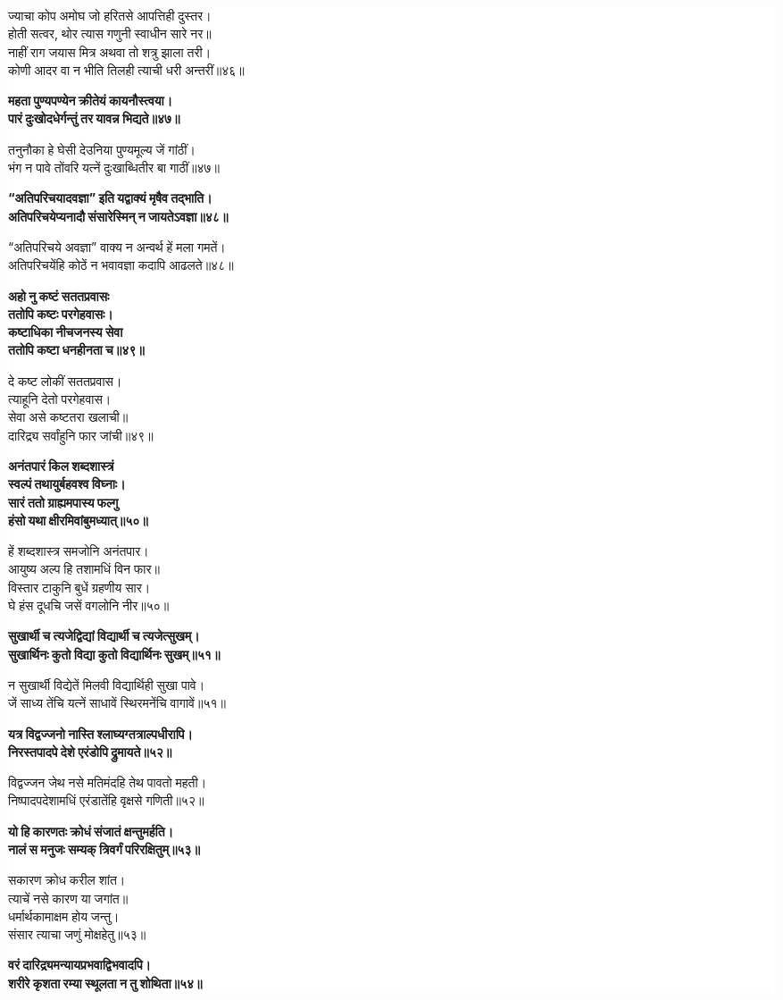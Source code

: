 ज्याचा कोप अमोघ जो हरितसे आपत्तिही दुस्तर।  
होती सत्वर, थोर त्यास गणुनी स्वाधीन सारे नर॥  
नाहीं राग जयास मित्र अथवा तो शत्रु झाला तरी।  
कोणी आदर वा न भीति तिलही त्याची धरी अन्तरीं॥४६॥

**महता पुण्यपण्येन क्रीतेयं कायनौस्त्वया।  
पारं दुःखोदधेर्गन्तुं तर यावन्न भिद्यते॥४७॥**

तनुनौका हे घेसी देउनिया पुण्यमूल्य जें गांठीं।  
भंग न पावे तोंवरि यत्नें दुःखाब्धितीर बा गाठीं॥४७॥

**“अतिपरिचयादवज्ञा” इति यद्वाक्यं मृषैव तद्भाति।  
अतिपरिचयेप्यनादौ संसारेस्मिन् न जायतेऽवज्ञा॥४८॥**

“अतिपरिचये अवज्ञा” वाक्य न अन्वर्थ हें मला गमतें।  
अतिपरिचयेंहि कोठें न भवावज्ञा कदापि आढलते॥४८॥

**अहो नु कष्टं सततप्रवासः  
ततोपि कष्टः परगेहवासः।  
कष्टाधिका नीचजनस्य सेवा  
ततोपि कष्टा धनहीनता च॥४९॥**

दे कष्ट लोकीं सततप्रवास।  
त्याहूनि देतो परगेहवास।  
सेवा असे कष्टतरा खलाची॥  
दारिद्र्य सर्वांहुनि फार जांची॥४९॥

**अनंतपारं किल शब्दशास्त्रं  
स्वल्पं तथायुर्बहवश्व विघ्नाः।  
सारं ततो ग्राह्यमपास्य फल्गु  
हंसो यथा क्षीरमिवांबुमध्यात्॥५०॥**

हें शब्दशास्त्र समजोनि अनंतपार।  
आयुष्य अल्प हि तशामधिं विन फार॥  
विस्तार टाकुनि बुधें ग्रहणीय सार।  
घे हंस दूधचि जसें वगलोनि नीर॥५०॥

**सुखार्थी च त्यजेद्विद्यां विद्यार्थी च त्यजेत्सुखम्।  
सुखार्थिनः कुतो विद्या कुतो विद्यार्थिनः सुखम्॥५१॥**

न सुखार्थी विद्येतें मिलवी विद्यार्थिही सुखा पावे।  
जें साध्य तेंचि यत्नें साधावें स्थिरमनेंचि वागावें॥५१॥

**यत्र विद्वज्जनो नास्ति श्लाघ्यग्तत्राल्पधीरापि।  
निरस्तपादपे देशे एरंडोपि द्रुमायते॥५२॥**

विद्वज्जन जेथ नसे मतिमंदहि तेथ पावतो महती।  
निष्पादपदेशामधिं एरंडातेंहि वृक्षसे गणिती॥५२॥

**यो हि कारणतः क्रोधं संजातं क्षन्तुमर्हति।  
नालं स मनुजः सम्यक् त्रिवर्गं परिरक्षितुम्॥५३॥**

सकारण क्रोध करील शांत।  
त्याचें नसे कारण या जगांत॥  
धर्मार्थकामाक्षम होय जन्तु।  
संसार त्याचा जणुं मोक्षहेतु॥५३॥

**वरं दारिद्र्यमन्यायप्रभवाद्विभवादपि।  
शरीरे कृशता रम्या स्थूलता न तु शोथिता॥५४॥**
